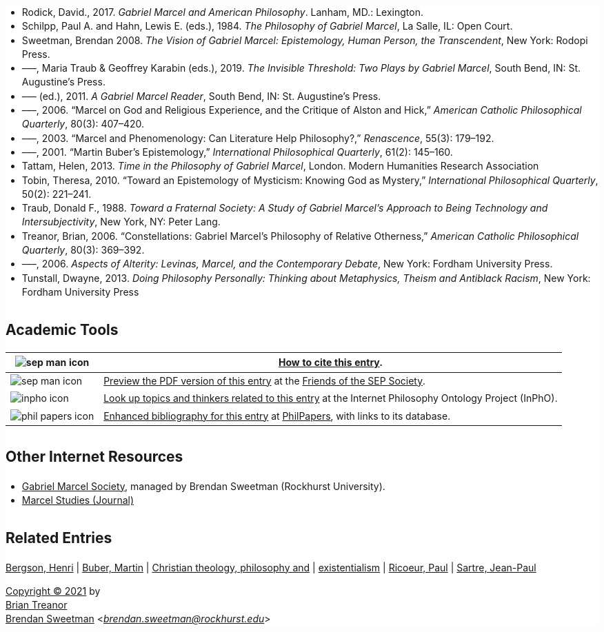 * Rodick, David., 2017. _Gabriel Marcel and American Philosophy_. Lanham, MD.: Lexington.&#x20;
* Schilpp, Paul A. and Hahn, Lewis E. (eds.), 1984. _The Philosophy of Gabriel Marcel_, La Salle, IL: Open Court.
* Sweetman, Brendan 2008. _The Vision of Gabriel Marcel: Epistemology, Human Person, the Transcendent_, New York: Rodopi Press.
* –––, Maria Traub & Geoffrey Karabin (eds.), 2019. _The Invisible Threshold: Two Plays by Gabriel Marcel_, South Bend, IN: St. Augustine’s Press.
* ––– (ed.), 2011. _A Gabriel Marcel Reader_, South Bend, IN: St. Augustine’s Press.
* –––, 2006. “Marcel on God and Religious Experience, and the Critique of Alston and Hick,” _American Catholic Philosophical Quarterly_, 80(3): 407–420.
* –––, 2003. “Marcel and Phenomenology: Can Literature Help Philosophy?,” _Renascence_, 55(3): 179–192.
* –––, 2001. “Martin Buber’s Epistemology,” _International Philosophical Quarterly_, 61(2): 145–160.
* Tattam, Helen, 2013. _Time in the Philosophy of Gabriel Marcel_, London. Modern Humanities Research Association
* Tobin, Theresa, 2010. “Toward an Epistemology of Mysticism: Knowing God as Mystery,” _International Philosophical Quarterly_, 50(2): 221–241.
* Traub, Donald F., 1988. _Toward a Fraternal Society: A Study of Gabriel Marcel’s Approach to Being Technology and Intersubjectivity_, New York, NY: Peter Lang.
* Treanor, Brian, 2006. “Constellations: Gabriel Marcel’s Philosophy of Relative Otherness,” _American Catholic Philosophical Quarterly_, 80(3): 369–392.
* –––, 2006. _Aspects of Alterity: Levinas, Marcel, and the Contemporary Debate_, New York: Fordham University Press.
* Tunstall, Dwayne, 2013. _Doing Philosophy Personally: Thinking about Metaphysics, Theism and Antiblack Racism_, New York: Fordham University Press

## Academic Tools

| ![sep man icon](https://plato.stanford.edu/symbols/sepman-icon.jpg) | [How to cite this entry](https://plato.stanford.edu/cgi-bin/encyclopedia/archinfo.cgi?entry=marcel).                                                                      |
| ------------------------------------------------------------------- | ------------------------------------------------------------------------------------------------------------------------------------------------------------------------- |
| ![sep man icon](https://plato.stanford.edu/symbols/sepman-icon.jpg) | [Preview the PDF version of this entry](https://leibniz.stanford.edu/friends/preview/marcel/) at the [Friends of the SEP Society](https://leibniz.stanford.edu/friends/). |
| ![inpho icon](https://plato.stanford.edu/symbols/inpho.png)         | [Look up topics and thinkers related to this entry](https://www.inphoproject.org/entity?sep=marcel\&redirect=True) at the Internet Philosophy Ontology Project (InPhO).   |
| ![phil papers icon](https://plato.stanford.edu/symbols/pp.gif)      | [Enhanced bibliography for this entry](https://philpapers.org/sep/marcel/) at [PhilPapers](https://philpapers.org/), with links to its database.                          |

## Other Internet Resources

* [Gabriel Marcel Society](https://www.rockhurst.edu/gabriel-marcel-society), managed by Brendan Sweetman (Rockhurst University).
* [Marcel Studies (Journal)](https://www.neumann.edu/marcelstudies/default.asp)

## Related Entries

[Bergson, Henri](https://plato.stanford.edu/entries/bergson/) | [Buber, Martin](https://plato.stanford.edu/entries/buber/) | [Christian theology, philosophy and](https://plato.stanford.edu/entries/christiantheology-philosophy/) | [existentialism](https://plato.stanford.edu/entries/existentialism/) | [Ricoeur, Paul](https://plato.stanford.edu/entries/ricoeur/) | [Sartre, Jean-Paul](https://plato.stanford.edu/entries/sartre/)

[Copyright © 2021](https://plato.stanford.edu/info.html#c) by\
[Brian Treanor](http://faculty.lmu.edu/briantreanor/)\
[Brendan Sweetman](http://www.rockhurst.edu/directory/faculty/brendan-sweetman/) <[_brendan.sweetman@rockhurst.edu_](mailto:brendan%2esweetman%40rockhurst%2eedu)>
